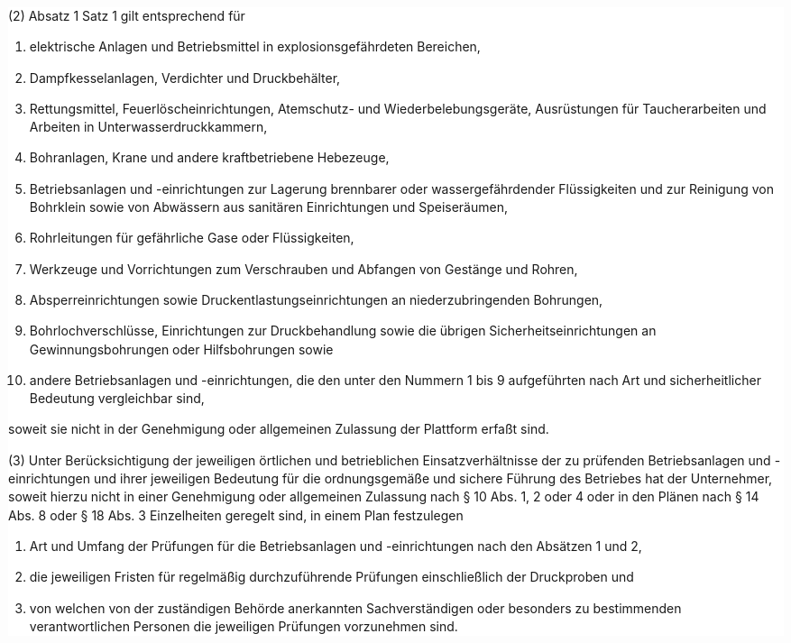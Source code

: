(2) Absatz 1 Satz 1 gilt entsprechend für

1.  elektrische Anlagen und Betriebsmittel in explosionsgefährdeten
    Bereichen,


2.  Dampfkesselanlagen, Verdichter und Druckbehälter,


3.  Rettungsmittel, Feuerlöscheinrichtungen, Atemschutz- und
    Wiederbelebungsgeräte, Ausrüstungen für Taucherarbeiten und Arbeiten
    in Unterwasserdruckkammern,


4.  Bohranlagen, Krane und andere kraftbetriebene Hebezeuge,


5.  Betriebsanlagen und -einrichtungen zur Lagerung brennbarer oder
    wassergefährdender Flüssigkeiten und zur Reinigung von Bohrklein sowie
    von Abwässern aus sanitären Einrichtungen und Speiseräumen,


6.  Rohrleitungen für gefährliche Gase oder Flüssigkeiten,


7.  Werkzeuge und Vorrichtungen zum Verschrauben und Abfangen von Gestänge
    und Rohren,


8.  Absperreinrichtungen sowie Druckentlastungseinrichtungen an
    niederzubringenden Bohrungen,


9.  Bohrlochverschlüsse, Einrichtungen zur Druckbehandlung sowie die
    übrigen Sicherheitseinrichtungen an Gewinnungsbohrungen oder
    Hilfsbohrungen sowie


10. andere Betriebsanlagen und -einrichtungen, die den unter den Nummern 1
    bis 9 aufgeführten nach Art und sicherheitlicher Bedeutung
    vergleichbar sind,



soweit sie nicht in der Genehmigung oder allgemeinen Zulassung der
Plattform erfaßt sind.

(3) Unter Berücksichtigung der jeweiligen örtlichen und betrieblichen
Einsatzverhältnisse der zu prüfenden Betriebsanlagen und
-einrichtungen und ihrer jeweiligen Bedeutung für die ordnungsgemäße
und sichere Führung des Betriebes hat der Unternehmer, soweit hierzu
nicht in einer Genehmigung oder allgemeinen Zulassung nach § 10 Abs.
1, 2 oder 4 oder in den Plänen nach § 14 Abs. 8 oder § 18 Abs. 3
Einzelheiten geregelt sind, in einem Plan festzulegen

1.  Art und Umfang der Prüfungen für die Betriebsanlagen und
    -einrichtungen nach den Absätzen 1 und 2,


2.  die jeweiligen Fristen für regelmäßig durchzuführende Prüfungen
    einschließlich der Druckproben und


3.  von welchen von der zuständigen Behörde anerkannten Sachverständigen
    oder besonders zu bestimmenden verantwortlichen Personen die
    jeweiligen Prüfungen vorzunehmen sind.
